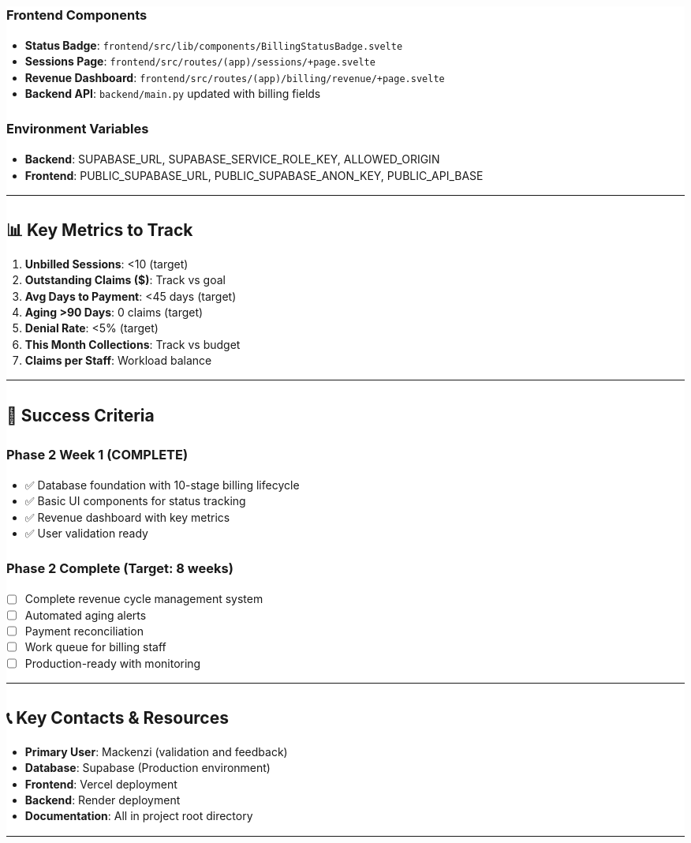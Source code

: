 ### **Frontend Components**
- **Status Badge**: `frontend/src/lib/components/BillingStatusBadge.svelte`
- **Sessions Page**: `frontend/src/routes/(app)/sessions/+page.svelte`
- **Revenue Dashboard**: `frontend/src/routes/(app)/billing/revenue/+page.svelte`
- **Backend API**: `backend/main.py` updated with billing fields

### **Environment Variables**
- **Backend**: SUPABASE_URL, SUPABASE_SERVICE_ROLE_KEY, ALLOWED_ORIGIN
- **Frontend**: PUBLIC_SUPABASE_URL, PUBLIC_SUPABASE_ANON_KEY, PUBLIC_API_BASE

---

## 📊 **Key Metrics to Track**

1. **Unbilled Sessions**: <10 (target)
2. **Outstanding Claims ($)**: Track vs goal
3. **Avg Days to Payment**: <45 days (target)
4. **Aging >90 Days**: 0 claims (target)
5. **Denial Rate**: <5% (target)
6. **This Month Collections**: Track vs budget
7. **Claims per Staff**: Workload balance

---

## 🎯 **Success Criteria**

### **Phase 2 Week 1 (COMPLETE)**
- ✅ Database foundation with 10-stage billing lifecycle
- ✅ Basic UI components for status tracking
- ✅ Revenue dashboard with key metrics
- ✅ User validation ready

### **Phase 2 Complete (Target: 8 weeks)**
- [ ] Complete revenue cycle management system
- [ ] Automated aging alerts
- [ ] Payment reconciliation
- [ ] Work queue for billing staff
- [ ] Production-ready with monitoring

---

## 📞 **Key Contacts & Resources**

- **Primary User**: Mackenzi (validation and feedback)
- **Database**: Supabase (Production environment)
- **Frontend**: Vercel deployment
- **Backend**: Render deployment
- **Documentation**: All in project root directory

---
